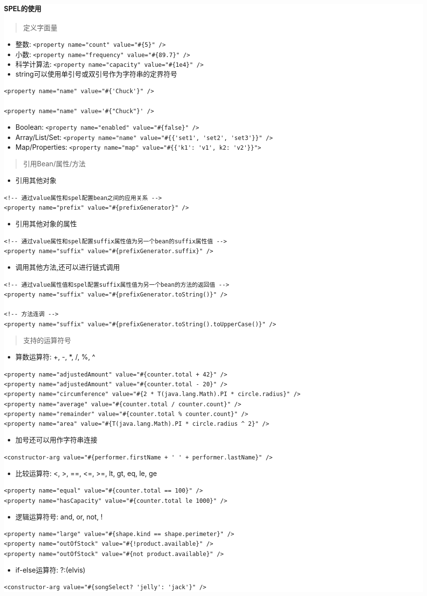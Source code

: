 #### SPEL的使用

> 定义字面量

- 整数: `<property name="count" value="#{5}" />`
- 小数: `<property name="frequency" value="#{89.7}" />`
- 科学计算法: `<property name="capacity" value="#{1e4}" />`
- string可以使用单引号或双引号作为字符串的定界符号
```
<property name="name" value="#{'Chuck'}" />

<property name="name" value='#{"Chuck"}' />
```
- Boolean: `<property name="enabled" value="#{false}" />`
- Array/List/Set: `<property name="name" value="#{{'set1', 'set2', 'set3'}}" />`
- Map/Properties: `<property name="map" value="#{{'k1': 'v1', k2: 'v2'}}">`


> 引用Bean/属性/方法

- 引用其他对象
```
<!-- 通过value属性和spel配置bean之间的应用关系 -->
<property name="prefix" value="#{prefixGenerator}" />
```
- 引用其他对象的属性
```
<!-- 通过value属性和spel配置suffix属性值为另一个bean的suffix属性值 -->
<property name="suffix" value="#{prefixGenerator.suffix}" />
```
- 调用其他方法,还可以进行链式调用
```
<!-- 通过value属性值和spel配置suffix属性值为另一个bean的方法的返回值 -->
<property name="suffix" value="#{prefixGenerator.toString()}" />

<!-- 方法连调 -->
<property name="suffix" value="#{prefixGenerator.toString().toUpperCase()}" />
```

> 支持的运算符号

- 算数运算符: +, -, *, /, %, ^

```
<property name="adjustedAmount" value="#{counter.total + 42}" />
<property name="adjustedAmount" value="#{counter.total - 20}" />
<property name="circumference" value="#{2 * T(java.lang.Math).PI * circle.radius}" />
<property name="average" value="#{counter.total / counter.count}" />
<property name="remainder" value="#{counter.total % counter.count}" />
<property name="area" value="#{T(java.lang.Math).PI * circle.radius ^ 2}" />
```
- 加号还可以用作字符串连接
```
<constructor-arg value="#{performer.firstName + ' ' + performer.lastName}" />
```
- 比较运算符: <, >, ==, <=, >=, lt, gt, eq, le, ge
```
<property name="equal" value="#{counter.total == 100}" />
<property name="hasCapacity" value="#{counter.total le 1000}" />
```
- 逻辑运算符号: and, or, not, !
```
<property name="large" value="#{shape.kind == shape.perimeter}" />
<property name="outOfStock" value="#{!product.available}" />
<property name="outOfStock" value="#{not product.available}" />
```
- if-else运算符: ?:(elvis)
```
<constructor-arg value="#{songSelect? 'jelly': 'jack'}" />
```